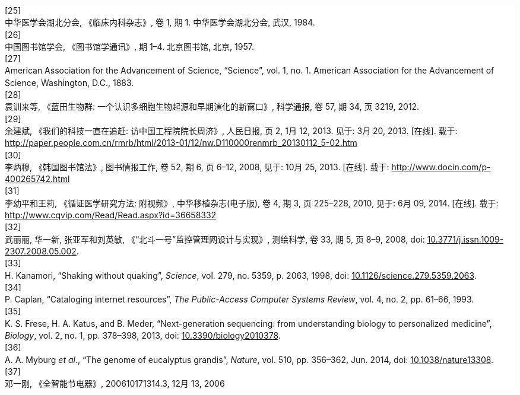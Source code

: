   </div>
  <div class="csl-entry">
    <div class="csl-left-margin">[25]</div><div class="csl-right-inline">中华医学会湖北分会, 《临床内科杂志》, 卷 1, 期 1. 中华医学会湖北分会, 武汉, 1984.</div>
  </div>
  <div class="csl-entry">
    <div class="csl-left-margin">[26]</div><div class="csl-right-inline">中国图书馆学会, 《图书馆学通讯》, 期 1–4. 北京图书馆, 北京, 1957.</div>
  </div>
  <div class="csl-entry">
    <div class="csl-left-margin">[27]</div><div class="csl-right-inline">American Association for the Advancement of Science, “Science”, vol. 1, no. 1. American Association for the Advancement of Science, Washington, D.C., 1883.</div>
  </div>
  <div class="csl-entry">
    <div class="csl-left-margin">[28]</div><div class="csl-right-inline">袁训来等, 《蓝田生物群: 一个认识多细胞生物起源和早期演化的新窗口》, 科学通报, 卷 57, 期 34, 页 3219, 2012.</div>
  </div>
  <div class="csl-entry">
    <div class="csl-left-margin">[29]</div><div class="csl-right-inline">余建斌, 《我们的科技一直在追赶: 访中国工程院院长周济》, 人民日报, 页 2, 1月 12, 2013. 见于: 3月 20, 2013. [在线]. 载于: <a href="http://paper.people.com.cn/rmrb/html/2013-01/12/nw.D110000renmrb_20130112_5-02.htm">http://paper.people.com.cn/rmrb/html/2013-01/12/nw.D110000renmrb_20130112_5-02.htm</a></div>
  </div>
  <div class="csl-entry">
    <div class="csl-left-margin">[30]</div><div class="csl-right-inline">李炳穆, 《韩国图书馆法》, 图书情报工作, 卷 52, 期 6, 页 6–12, 2008, 见于: 10月 25, 2013. [在线]. 载于: <a href="http://www.docin.com/p-400265742.html">http://www.docin.com/p-400265742.html</a></div>
  </div>
  <div class="csl-entry">
    <div class="csl-left-margin">[31]</div><div class="csl-right-inline">李幼平和王莉, 《循证医学研究方法: 附视频》, 中华移植杂志(电子版), 卷 4, 期 3, 页 225–228, 2010, 见于: 6月 09, 2014. [在线]. 载于: <a href="http://www.cqvip.com/Read/Read.aspx?id=36658332">http://www.cqvip.com/Read/Read.aspx?id=36658332</a></div>
  </div>
  <div class="csl-entry">
    <div class="csl-left-margin">[32]</div><div class="csl-right-inline">武丽丽, 华一新, 张亚军和刘英敏, 《“北斗一号”监控管理网设计与实现》, 测绘科学, 卷 33, 期 5, 页 8–9, 2008, doi: <a href="https://doi.org/10.3771/j.issn.1009-2307.2008.05.002">10.3771/j.issn.1009-2307.2008.05.002</a>.</div>
  </div>
  <div class="csl-entry">
    <div class="csl-left-margin">[33]</div><div class="csl-right-inline">H. Kanamori, “Shaking without quaking”, <i>Science</i>, vol. 279, no. 5359, p. 2063, 1998, doi: <a href="https://doi.org/10.1126/science.279.5359.2063">10.1126/science.279.5359.2063</a>.</div>
  </div>
  <div class="csl-entry">
    <div class="csl-left-margin">[34]</div><div class="csl-right-inline">P. Caplan, “Cataloging internet resources”, <i>The Public-Access Computer Systems Review</i>, vol. 4, no. 2, pp. 61–66, 1993.</div>
  </div>
  <div class="csl-entry">
    <div class="csl-left-margin">[35]</div><div class="csl-right-inline">K. S. Frese, H. A. Katus, and B. Meder, “Next-generation sequencing: from understanding biology to personalized medicine”, <i>Biology</i>, vol. 2, no. 1, pp. 378–398, 2013, doi: <a href="https://doi.org/10.3390/biology2010378">10.3390/biology2010378</a>.</div>
  </div>
  <div class="csl-entry">
    <div class="csl-left-margin">[36]</div><div class="csl-right-inline">A. A. Myburg <i>et al.</i>, “The genome of eucalyptus grandis”, <i>Nature</i>, vol. 510, pp. 356–362, Jun. 2014, doi: <a href="https://doi.org/10.1038/nature13308">10.1038/nature13308</a>.</div>
  </div>
  <div class="csl-entry">
    <div class="csl-left-margin">[37]</div><div class="csl-right-inline">邓一刚, 《全智能节电器》, 200610171314.3, 12月 13, 2006</div>
  </div>